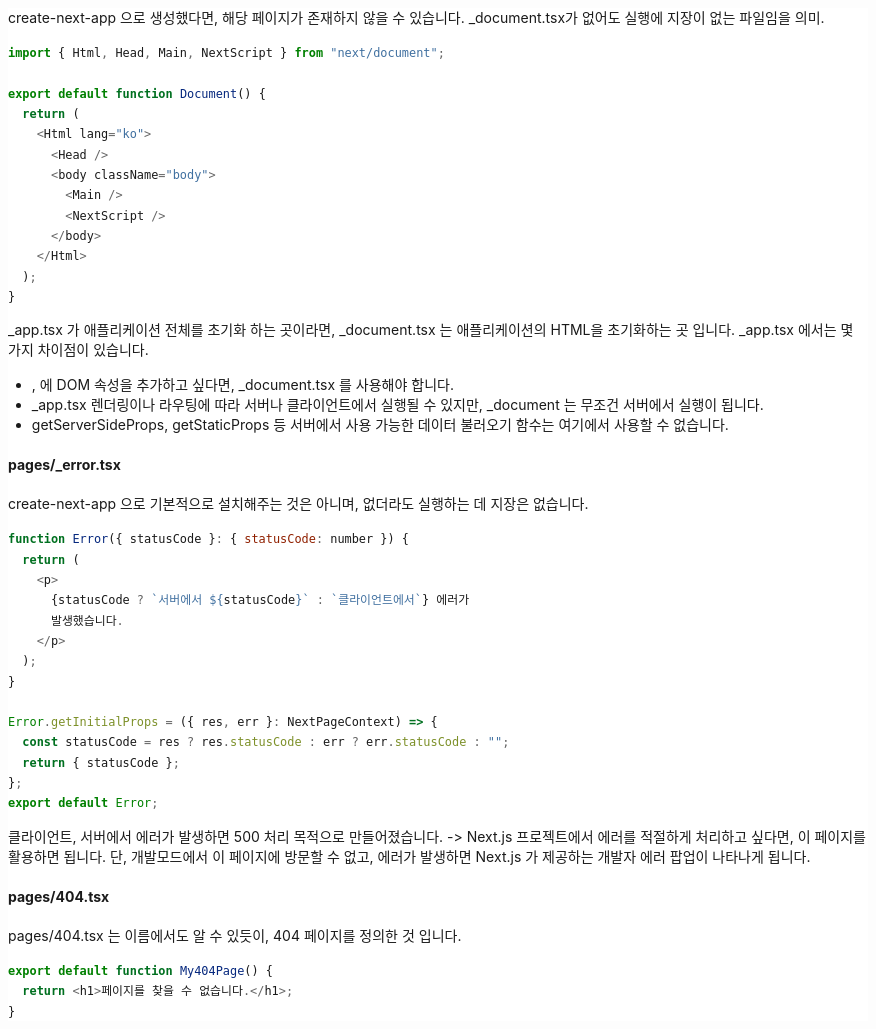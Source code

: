 create-next-app 으로 생성했다면, 해당 페이지가 존재하지 않을 수 있습니다.
\_document.tsx가 없어도 실행에 지장이 없는 파일임을 의미.

```javascript
import { Html, Head, Main, NextScript } from "next/document";

export default function Document() {
  return (
    <Html lang="ko">
      <Head />
      <body className="body">
        <Main />
        <NextScript />
      </body>
    </Html>
  );
}
```

\_app.tsx 가 애플리케이션 전체를 초기화 하는 곳이라면, \_document.tsx 는 애플리케이션의 HTML을 초기화하는 곳 입니다.
\_app.tsx 에서는 몇 가지 차이점이 있습니다.

- <html>, <body> 에 DOM 속성을 추가하고 싶다면, _document.tsx 를 사용해야 합니다.
- \_app.tsx 렌더링이나 라우팅에 따라 서버나 클라이언트에서 실행될 수 있지만, \_document 는 무조건 서버에서 실행이 됩니다.
- getServerSideProps, getStaticProps 등 서버에서 사용 가능한 데이터 불러오기 함수는 여기에서 사용할 수 없습니다.

#### pages/\_error.tsx

create-next-app 으로 기본적으로 설치해주는 것은 아니며, 없더라도 실행하는 데 지장은 없습니다.

```javascript
function Error({ statusCode }: { statusCode: number }) {
  return (
    <p>
      {statusCode ? `서버에서 ${statusCode}` : `클라이언트에서`} 에러가
      발생했습니다.
    </p>
  );
}

Error.getInitialProps = ({ res, err }: NextPageContext) => {
  const statusCode = res ? res.statusCode : err ? err.statusCode : "";
  return { statusCode };
};
export default Error;
```

클라이언트, 서버에서 에러가 발생하면 500 처리 목적으로 만들어졌습니다. -> Next.js 프로젝트에서 에러를 적절하게 처리하고 싶다면, 이 페이지를 활용하면 됩니다.
단, 개발모드에서 이 페이지에 방문할 수 없고, 에러가 발생하면 Next.js 가 제공하는 개발자 에러 팝업이 나타나게 됩니다.

#### pages/404.tsx

pages/404.tsx 는 이름에서도 알 수 있듯이, 404 페이지를 정의한 것 입니다.

```javascript
export default function My404Page() {
  return <h1>페이지를 찾을 수 없습니다.</h1>;
}
```

